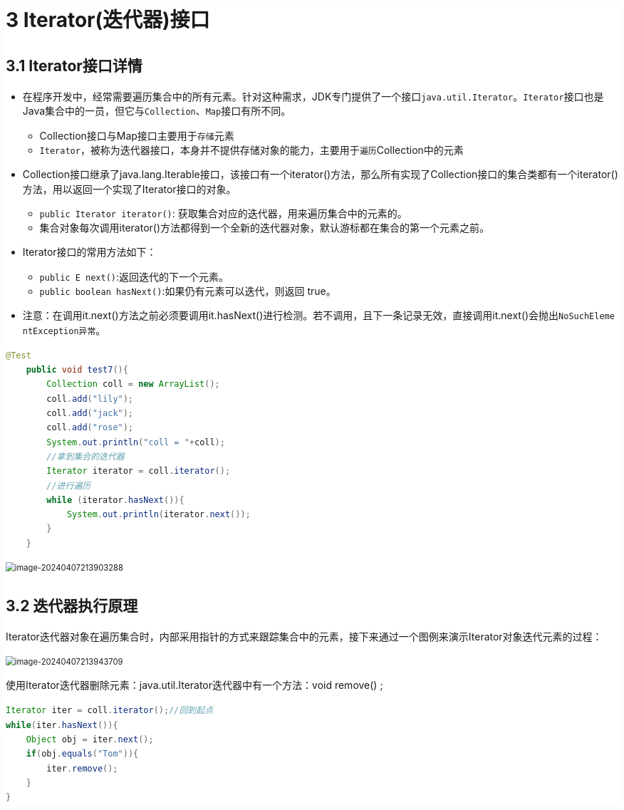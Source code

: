 # 3 Iterator(迭代器)接口

## 3.1 Iterator接口详情

- 在程序开发中，经常需要遍历集合中的所有元素。针对这种需求，JDK专门提供了一个接口`java.util.Iterator`。`Iterator`接口也是Java集合中的一员，但它与`Collection`、`Map`接口有所不同。
  - Collection接口与Map接口主要用于`存储`元素
  - `Iterator`，被称为迭代器接口，本身并不提供存储对象的能力，主要用于`遍历`Collection中的元素


- Collection接口继承了java.lang.Iterable接口，该接口有一个iterator()方法，那么所有实现了Collection接口的集合类都有一个iterator()方法，用以返回一个实现了Iterator接口的对象。
  - `public Iterator iterator()`: 获取集合对应的迭代器，用来遍历集合中的元素的。
  - 集合对象每次调用iterator()方法都得到一个全新的迭代器对象，默认游标都在集合的第一个元素之前。

- Iterator接口的常用方法如下：
  - `public E next()`:返回迭代的下一个元素。
  - `public boolean hasNext()`:如果仍有元素可以迭代，则返回 true。

- 注意：在调用it.next()方法之前必须要调用it.hasNext()进行检测。若不调用，且下一条记录无效，直接调用it.next()会抛出`NoSuchElementException异常`。

```java
@Test
    public void test7(){
        Collection coll = new ArrayList();
        coll.add("lily");
        coll.add("jack");
        coll.add("rose");
        System.out.println("coll = "+coll);
        //拿到集合的迭代器
        Iterator iterator = coll.iterator();
        //进行遍历
        while (iterator.hasNext()){
            System.out.println(iterator.next());
        }
    }
```

<img src="E:\Notes\JavaSE\assets\image-20240407213903288.png" alt="image-20240407213903288" style="zoom:80%;" />

## 3.2 迭代器执行原理

Iterator迭代器对象在遍历集合时，内部采用指针的方式来跟踪集合中的元素，接下来通过一个图例来演示Iterator对象迭代元素的过程：

<img src="E:\Notes\JavaSE\assets\image-20240407213943709.png" alt="image-20240407213943709" style="zoom:80%;" />

使用Iterator迭代器删除元素：java.util.Iterator迭代器中有一个方法：void remove() ;

```java
Iterator iter = coll.iterator();//回到起点
while(iter.hasNext()){
    Object obj = iter.next();
    if(obj.equals("Tom")){
        iter.remove();
    }
}
```

